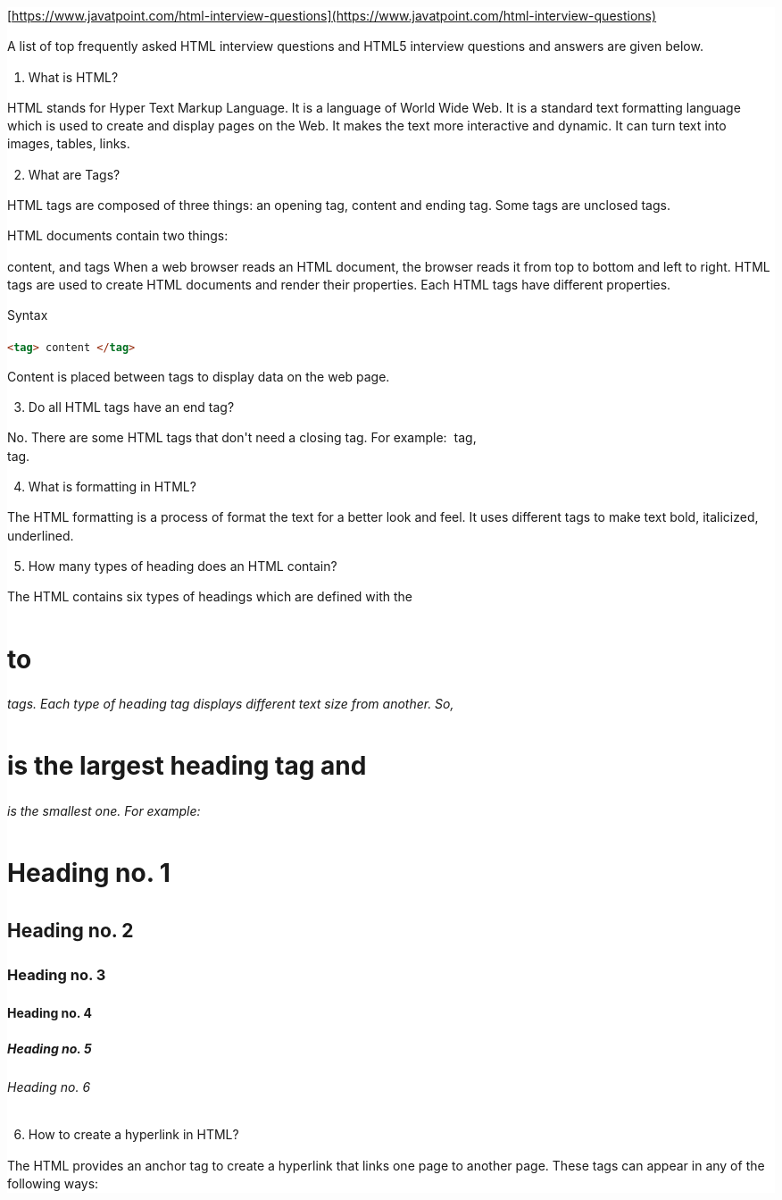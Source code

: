 [https://www.javatpoint.com/html-interview-questions](https://www.javatpoint.com/html-interview-questions)

A list of top frequently asked HTML interview questions and HTML5 interview questions and answers are given below.

1. What is HTML?

HTML stands for Hyper Text Markup Language. It is a language of World Wide Web. It is a standard text formatting language which is used to create and display pages on the Web. It makes the text more interactive and dynamic. It can turn text into images, tables, links.

2. What are Tags?

HTML tags are composed of three things: an opening tag, content and ending tag. Some tags are unclosed tags.

HTML documents contain two things:

content, and
tags
When a web browser reads an HTML document, the browser reads it from top to bottom and left to right. HTML tags are used to create HTML documents and render their properties. Each HTML tags have different properties.

Syntax

```html
<tag> content </tag>
```

Content is placed between tags to display data on the web page.

3. Do all HTML tags have an end tag?

No. There are some HTML tags that don't need a closing tag. For example: <image> tag, <br> tag.

4. What is formatting in HTML?

The HTML formatting is a process of format the text for a better look and feel. It uses different tags to make text bold, italicized, underlined.

5. How many types of heading does an HTML contain?

The HTML contains six types of headings which are defined with the <h1> to <h6> tags. Each type of heading tag displays different text size from another. So, <h1> is the largest heading tag and <h6> is the smallest one. For example:

<h1>Heading no. 1</h1>    
<h2>Heading no. 2</h2>    
<h3>Heading no. 3</h3>    
<h4>Heading no. 4</h4>    
<h5>Heading no. 5</h5>    
<h6>Heading no. 6</h6>

6. How to create a hyperlink in HTML?

The HTML provides an anchor tag to create a hyperlink that links one page to another page. These tags can appear in any of the following ways:
